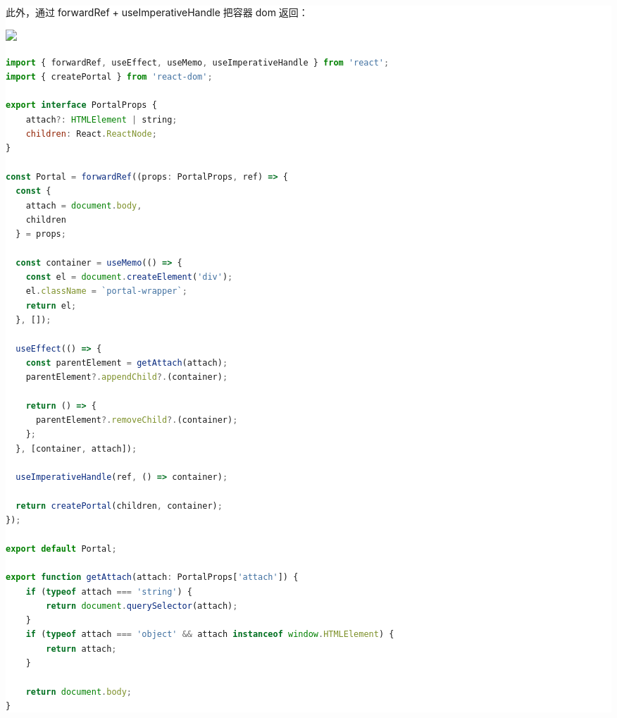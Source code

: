 此外，通过 forwardRef + useImperativeHandle 把容器 dom 返回：

![](https://p6-juejin.byteimg.com/tos-cn-i-k3u1fbpfcp/2aaba0615f5143df913f66ecb1227ca9~tplv-k3u1fbpfcp-jj-mark:0:0:0:0:q75.image#?w=982&h=1130&s=199805&e=png&b=1f1f1f)

```javascript
import { forwardRef, useEffect, useMemo, useImperativeHandle } from 'react';
import { createPortal } from 'react-dom';

export interface PortalProps {
    attach?: HTMLElement | string;
    children: React.ReactNode;
}

const Portal = forwardRef((props: PortalProps, ref) => {
  const { 
    attach = document.body, 
    children 
  } = props;

  const container = useMemo(() => {
    const el = document.createElement('div');
    el.className = `portal-wrapper`;
    return el;
  }, []);

  useEffect(() => {
    const parentElement = getAttach(attach);
    parentElement?.appendChild?.(container);

    return () => {
      parentElement?.removeChild?.(container);
    };
  }, [container, attach]);

  useImperativeHandle(ref, () => container);

  return createPortal(children, container);
});

export default Portal;

export function getAttach(attach: PortalProps['attach']) {
    if (typeof attach === 'string') {
        return document.querySelector(attach);
    }
    if (typeof attach === 'object' && attach instanceof window.HTMLElement) {
        return attach;
    }

    return document.body;
}
```
